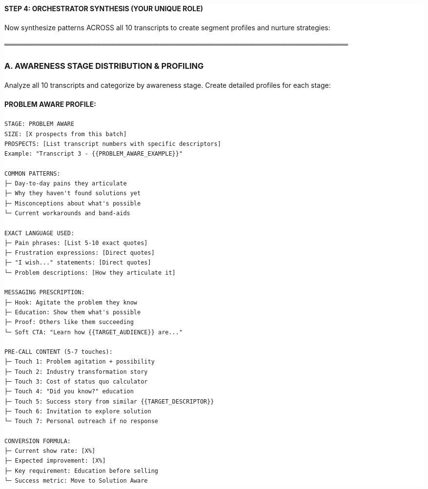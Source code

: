 #### STEP 4: ORCHESTRATOR SYNTHESIS (YOUR UNIQUE ROLE)

Now synthesize patterns ACROSS all 10 transcripts to create segment profiles and nurture strategies:

═══════════════════════════════════════════════════════════════════════

### A. AWARENESS STAGE DISTRIBUTION & PROFILING

Analyze all 10 transcripts and categorize by awareness stage. Create detailed profiles for each stage:

#### PROBLEM AWARE PROFILE:
```
STAGE: PROBLEM AWARE
SIZE: [X prospects from this batch]
PROSPECTS: [List transcript numbers with specific descriptors]
Example: "Transcript 3 - {{PROBLEM_AWARE_EXAMPLE}}"

COMMON PATTERNS:
├─ Day-to-day pains they articulate
├─ Why they haven't found solutions yet
├─ Misconceptions about what's possible
└─ Current workarounds and band-aids

EXACT LANGUAGE USED:
├─ Pain phrases: [List 5-10 exact quotes]
├─ Frustration expressions: [Direct quotes]
├─ "I wish..." statements: [Direct quotes]
└─ Problem descriptions: [How they articulate it]

MESSAGING PRESCRIPTION:
├─ Hook: Agitate the problem they know
├─ Education: Show them what's possible
├─ Proof: Others like them succeeding
└─ Soft CTA: "Learn how {{TARGET_AUDIENCE}} are..."

PRE-CALL CONTENT (5-7 touches):
├─ Touch 1: Problem agitation + possibility
├─ Touch 2: Industry transformation story
├─ Touch 3: Cost of status quo calculator
├─ Touch 4: "Did you know?" education
├─ Touch 5: Success story from similar {{TARGET_DESCRIPTOR}}
├─ Touch 6: Invitation to explore solution
└─ Touch 7: Personal outreach if no response

CONVERSION FORMULA:
├─ Current show rate: [X%]
├─ Expected improvement: [X%]
├─ Key requirement: Education before selling
└─ Success metric: Move to Solution Aware
```
